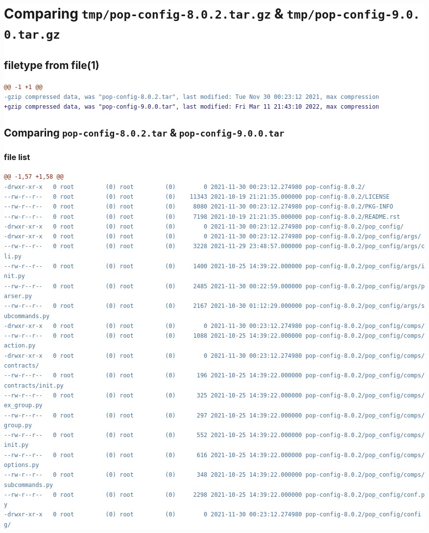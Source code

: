# Comparing `tmp/pop-config-8.0.2.tar.gz` & `tmp/pop-config-9.0.0.tar.gz`

## filetype from file(1)

```diff
@@ -1 +1 @@
-gzip compressed data, was "pop-config-8.0.2.tar", last modified: Tue Nov 30 00:23:12 2021, max compression
+gzip compressed data, was "pop-config-9.0.0.tar", last modified: Fri Mar 11 21:43:10 2022, max compression
```

## Comparing `pop-config-8.0.2.tar` & `pop-config-9.0.0.tar`

### file list

```diff
@@ -1,57 +1,58 @@
-drwxr-xr-x   0 root         (0) root         (0)        0 2021-11-30 00:23:12.274980 pop-config-8.0.2/
--rw-r--r--   0 root         (0) root         (0)    11343 2021-10-19 21:21:35.000000 pop-config-8.0.2/LICENSE
--rw-r--r--   0 root         (0) root         (0)     8080 2021-11-30 00:23:12.274980 pop-config-8.0.2/PKG-INFO
--rw-r--r--   0 root         (0) root         (0)     7198 2021-10-19 21:21:35.000000 pop-config-8.0.2/README.rst
-drwxr-xr-x   0 root         (0) root         (0)        0 2021-11-30 00:23:12.274980 pop-config-8.0.2/pop_config/
-drwxr-xr-x   0 root         (0) root         (0)        0 2021-11-30 00:23:12.274980 pop-config-8.0.2/pop_config/args/
--rw-r--r--   0 root         (0) root         (0)     3228 2021-11-29 23:48:57.000000 pop-config-8.0.2/pop_config/args/cli.py
--rw-r--r--   0 root         (0) root         (0)     1400 2021-10-25 14:39:22.000000 pop-config-8.0.2/pop_config/args/init.py
--rw-r--r--   0 root         (0) root         (0)     2485 2021-11-30 00:22:59.000000 pop-config-8.0.2/pop_config/args/parser.py
--rw-r--r--   0 root         (0) root         (0)     2167 2021-10-30 01:12:29.000000 pop-config-8.0.2/pop_config/args/subcommands.py
-drwxr-xr-x   0 root         (0) root         (0)        0 2021-11-30 00:23:12.274980 pop-config-8.0.2/pop_config/comps/
--rw-r--r--   0 root         (0) root         (0)     1088 2021-10-25 14:39:22.000000 pop-config-8.0.2/pop_config/comps/action.py
-drwxr-xr-x   0 root         (0) root         (0)        0 2021-11-30 00:23:12.274980 pop-config-8.0.2/pop_config/comps/contracts/
--rw-r--r--   0 root         (0) root         (0)      196 2021-10-25 14:39:22.000000 pop-config-8.0.2/pop_config/comps/contracts/init.py
--rw-r--r--   0 root         (0) root         (0)      325 2021-10-25 14:39:22.000000 pop-config-8.0.2/pop_config/comps/ex_group.py
--rw-r--r--   0 root         (0) root         (0)      297 2021-10-25 14:39:22.000000 pop-config-8.0.2/pop_config/comps/group.py
--rw-r--r--   0 root         (0) root         (0)      552 2021-10-25 14:39:22.000000 pop-config-8.0.2/pop_config/comps/init.py
--rw-r--r--   0 root         (0) root         (0)      616 2021-10-25 14:39:22.000000 pop-config-8.0.2/pop_config/comps/options.py
--rw-r--r--   0 root         (0) root         (0)      348 2021-10-25 14:39:22.000000 pop-config-8.0.2/pop_config/comps/subcommands.py
--rw-r--r--   0 root         (0) root         (0)     2298 2021-10-25 14:39:22.000000 pop-config-8.0.2/pop_config/conf.py
-drwxr-xr-x   0 root         (0) root         (0)        0 2021-11-30 00:23:12.274980 pop-config-8.0.2/pop_config/config/
```